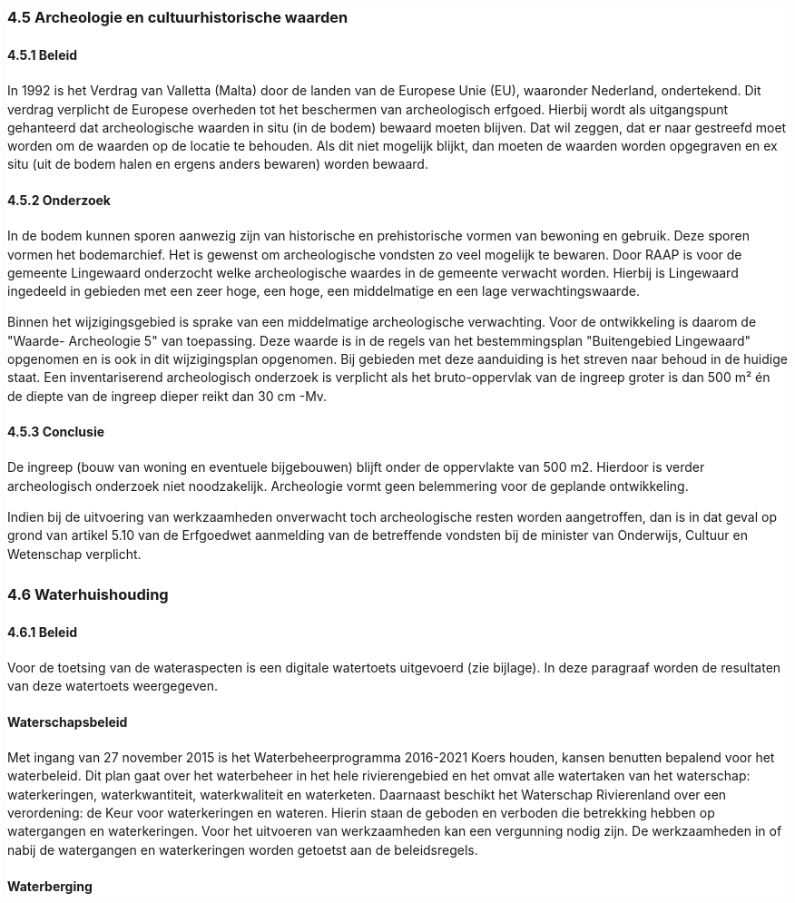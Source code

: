 ### **4.5 Archeologie en cultuurhistorische waarden**

#### 4.5.1 Beleid

In 1992 is het Verdrag van Valletta (Malta) door de landen van de Europese Unie (EU), waaronder Nederland, ondertekend. Dit verdrag verplicht de Europese overheden tot het beschermen van archeologisch erfgoed. Hierbij wordt als uitgangspunt gehanteerd dat archeologische waarden in situ (in de bodem) bewaard moeten blijven. Dat wil zeggen, dat er naar gestreefd moet worden om de waarden op de locatie te behouden. Als dit niet mogelijk blijkt, dan moeten de waarden worden opgegraven en ex situ (uit de bodem halen en ergens anders bewaren) worden bewaard.

#### 4.5.2 Onderzoek

In de bodem kunnen sporen aanwezig zijn van historische en prehistorische vormen van bewoning en gebruik. Deze sporen vormen het bodemarchief. Het is gewenst om archeologische vondsten zo veel mogelijk te bewaren. Door RAAP is voor de gemeente Lingewaard onderzocht welke archeologische waardes in de gemeente verwacht worden. Hierbij is Lingewaard ingedeeld in gebieden met een zeer hoge, een hoge, een middelmatige en een lage verwachtingswaarde.

Binnen het wijzigingsgebied is sprake van een middelmatige archeologische verwachting. Voor de ontwikkeling is daarom de "Waarde- Archeologie 5" van toepassing. Deze waarde is in de regels van het bestemmingsplan "Buitengebied Lingewaard" opgenomen en is ook in dit wijzigingsplan opgenomen. Bij gebieden met deze aanduiding is het streven naar behoud in de huidige staat. Een inventariserend archeologisch onderzoek is verplicht als het bruto-oppervlak van de ingreep groter is dan 500 m² én de diepte van de ingreep dieper reikt dan 30 cm -Mv.

#### 4.5.3 Conclusie

De ingreep (bouw van woning en eventuele bijgebouwen) blijft onder de oppervlakte van 500 m2. Hierdoor is verder archeologisch onderzoek niet noodzakelijk. Archeologie vormt geen belemmering voor de geplande ontwikkeling.

Indien bij de uitvoering van werkzaamheden onverwacht toch archeologische resten worden aangetroffen, dan is in dat geval op grond van artikel 5.10 van de Erfgoedwet aanmelding van de betreffende vondsten bij de minister van Onderwijs, Cultuur en Wetenschap verplicht.

### **4.6 Waterhuishouding**

#### 4.6.1 Beleid

Voor de toetsing van de wateraspecten is een digitale watertoets uitgevoerd (zie bijlage). In deze paragraaf worden de resultaten van deze watertoets weergegeven.

#### Waterschapsbeleid

Met ingang van 27 november 2015 is het Waterbeheerprogramma 2016-2021 Koers houden, kansen benutten bepalend voor het waterbeleid. Dit plan gaat over het waterbeheer in het hele rivierengebied en het omvat alle watertaken van het waterschap: waterkeringen, waterkwantiteit, waterkwaliteit en waterketen. Daarnaast beschikt het Waterschap Rivierenland over een verordening: de Keur voor waterkeringen en wateren. Hierin staan de geboden en verboden die betrekking hebben op watergangen en waterkeringen. Voor het uitvoeren van werkzaamheden kan een vergunning nodig zijn. De werkzaamheden in of nabij de watergangen en waterkeringen worden getoetst aan de beleidsregels.

#### Waterberging
